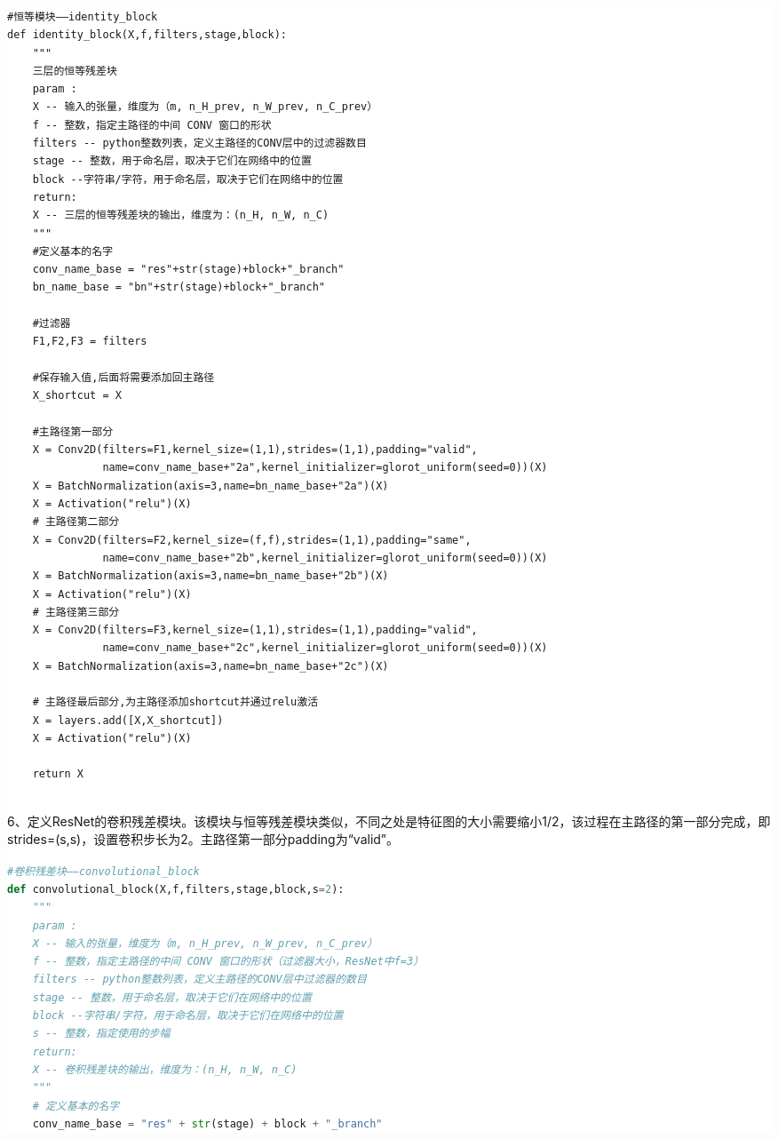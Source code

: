 ```pyton
#恒等模块——identity_block
def identity_block(X,f,filters,stage,block):
    """
    三层的恒等残差块
    param :
    X -- 输入的张量，维度为（m, n_H_prev, n_W_prev, n_C_prev）
    f -- 整数，指定主路径的中间 CONV 窗口的形状
    filters -- python整数列表，定义主路径的CONV层中的过滤器数目
    stage -- 整数，用于命名层，取决于它们在网络中的位置
    block --字符串/字符，用于命名层，取决于它们在网络中的位置
    return:
    X -- 三层的恒等残差块的输出，维度为：(n_H, n_W, n_C)
    """
    #定义基本的名字
    conv_name_base = "res"+str(stage)+block+"_branch"
    bn_name_base = "bn"+str(stage)+block+"_branch"
 
    #过滤器
    F1,F2,F3 = filters
 
    #保存输入值,后面将需要添加回主路径
    X_shortcut = X
 
    #主路径第一部分
    X = Conv2D(filters=F1,kernel_size=(1,1),strides=(1,1),padding="valid",
               name=conv_name_base+"2a",kernel_initializer=glorot_uniform(seed=0))(X)
    X = BatchNormalization(axis=3,name=bn_name_base+"2a")(X)
    X = Activation("relu")(X)
    # 主路径第二部分
    X = Conv2D(filters=F2,kernel_size=(f,f),strides=(1,1),padding="same",
               name=conv_name_base+"2b",kernel_initializer=glorot_uniform(seed=0))(X)
    X = BatchNormalization(axis=3,name=bn_name_base+"2b")(X)
    X = Activation("relu")(X)
    # 主路径第三部分
    X = Conv2D(filters=F3,kernel_size=(1,1),strides=(1,1),padding="valid",
               name=conv_name_base+"2c",kernel_initializer=glorot_uniform(seed=0))(X)
    X = BatchNormalization(axis=3,name=bn_name_base+"2c")(X)
 
    # 主路径最后部分,为主路径添加shortcut并通过relu激活
    X = layers.add([X,X_shortcut])
    X = Activation("relu")(X)
 
    return X
 
```
6、定义ResNet的卷积残差模块。该模块与恒等残差模块类似，不同之处是特征图的大小需要缩小1/2，该过程在主路径的第一部分完成，即strides=(s,s)，设置卷积步长为2。主路径第一部分padding为“valid”。
```python
#卷积残差块——convolutional_block
def convolutional_block(X,f,filters,stage,block,s=2):
    """
    param :
    X -- 输入的张量，维度为（m, n_H_prev, n_W_prev, n_C_prev）
    f -- 整数，指定主路径的中间 CONV 窗口的形状（过滤器大小，ResNet中f=3）
    filters -- python整数列表，定义主路径的CONV层中过滤器的数目
    stage -- 整数，用于命名层，取决于它们在网络中的位置
    block --字符串/字符，用于命名层，取决于它们在网络中的位置
    s -- 整数，指定使用的步幅
    return:
    X -- 卷积残差块的输出，维度为：(n_H, n_W, n_C)
    """
    # 定义基本的名字
    conv_name_base = "res" + str(stage) + block + "_branch"
```